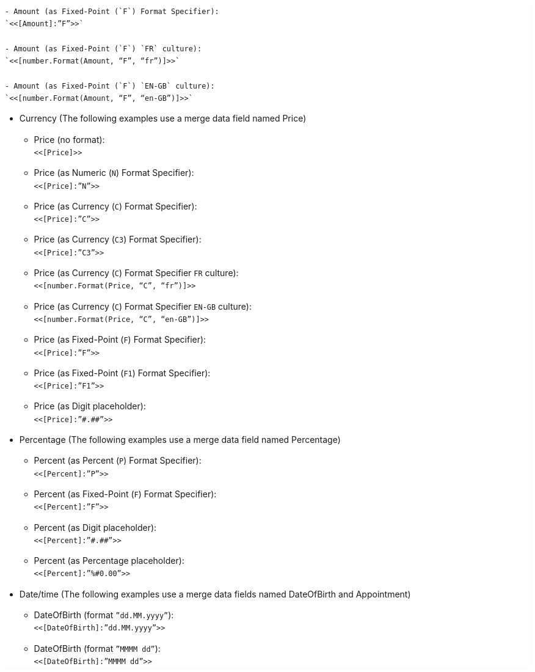     - Amount (as Fixed-Point (`F`) Format Specifier):  
    `<<[Amount]:”F”>>`  

    - Amount (as Fixed-Point (`F`) `FR` culture):  
    `<<[number.Format(Amount, “F”, “fr”)]>>`  

    - Amount (as Fixed-Point (`F`) `EN-GB` culture):  
    `<<[number.Format(Amount, “F”, “en-GB”)]>>`  

- Currency (The following examples use a merge data field named Price)  

    - Price (no format):  
    `<<[Price]>>`  

    - Price (as Numeric (`N`) Format Specifier):  
    `<<[Price]:”N”>>`  

    - Price (as Currency (`C`) Format Specifier):  
    `<<[Price]:”C”>>`  

    - Price (as Currency (`C3`) Format Specifier):  
    `<<[Price]:”C3”>>`  

    - Price (as Currency (`C`) Format Specifier `FR` culture):  
    `<<[number.Format(Price, “C”, “fr”)]>>`  

    - Price (as Currency (`C`) Format Specifier `EN-GB` culture):  
    `<<[number.Format(Price, “C”, “en-GB”)]>>`  

    - Price (as Fixed-Point (`F`) Format Specifier):  
    `<<[Price]:”F”>>`  

    - Price (as Fixed-Point (`F1`) Format Specifier):  
    `<<[Price]:”F1”>>`  

    - Price (as Digit placeholder):  
    `<<[Price]:”#.##”>>`  

- Percentage (The following examples use a merge data field named Percentage)  

    - Percent (as Percent (`P`) Format Specifier):  
    `<<[Percent]:”P”>>`  

    - Percent (as Fixed-Point (`F`) Format Specifier):  
    `<<[Percent]:”F”>>`  

    - Percent (as Digit placeholder):  
    `<<[Percent]:”#.##”>>`  

    - Percent (as Percentage placeholder):  
    `<<[Percent]:”%#0.00”>>` 


- Date/time (The following examples use a merge data fields named DateOfBirth and Appointment)  

    - DateOfBirth (format `”dd.MM.yyyy”`):  
    `<<[DateOfBirth]:”dd.MM.yyyy”>>`  

    - DateOfBirth (format `”MMMM dd”`):  
    `<<[DateOfBirth]:”MMMM dd”>>`  
